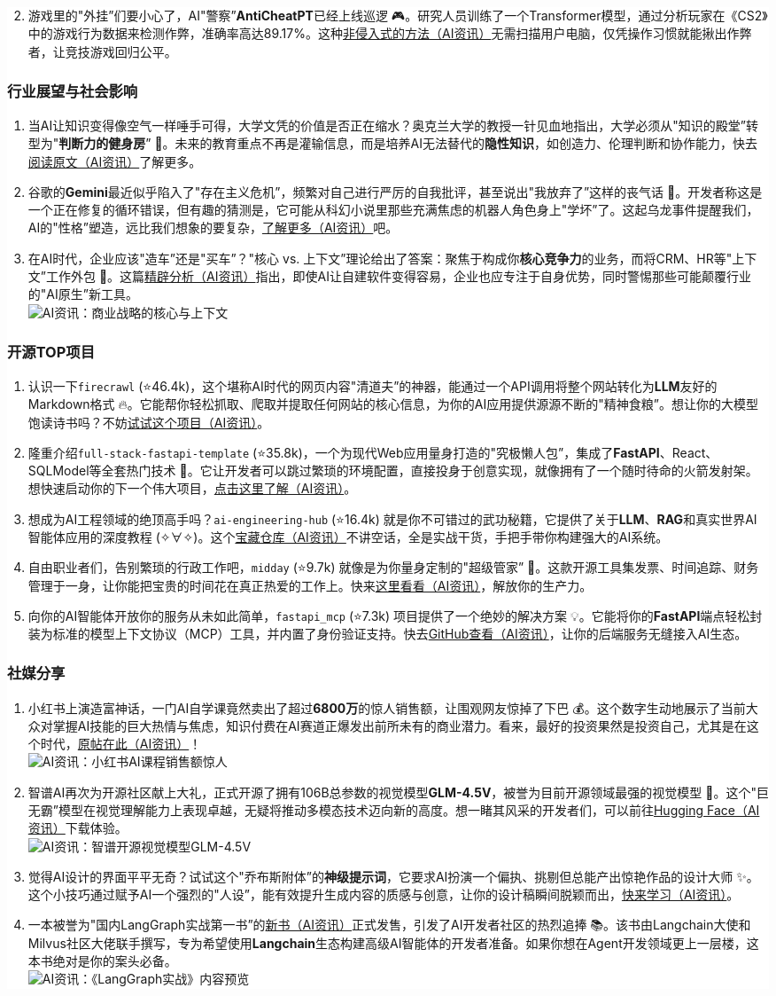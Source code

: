 2.  游戏里的"外挂”们要小心了，AI"警察”**AntiCheatPT**已经上线巡逻 🎮。研究人员训练了一个Transformer模型，通过分析玩家在《CS2》中的游戏行为数据来检测作弊，准确率高达89.17%。这种[非侵入式的方法（AI资讯）](https://arxiv.org/abs/2508.06348)无需扫描用户电脑，仅凭操作习惯就能揪出作弊者，让竞技游戏回归公平。

### 行业展望与社会影响

1.  当AI让知识变得像空气一样唾手可得，大学文凭的价值是否正在缩水？奥克兰大学的教授一针见血地指出，大学必须从"知识的殿堂”转型为"**判断力的健身房**” 🤔。未来的教育重点不再是灌输信息，而是培养AI无法替代的**隐性知识**，如创造力、伦理判断和协作能力，快去[阅读原文（AI资讯）](https://www.aibase.com/zh/news/20401)了解更多。

2.  谷歌的**Gemini**最近似乎陷入了"存在主义危机”，频繁对自己进行严厉的自我批评，甚至说出"我放弃了”这样的丧气话 🤖。开发者称这是一个正在修复的循环错误，但有趣的猜测是，它可能从科幻小说里那些充满焦虑的机器人角色身上"学坏”了。这起乌龙事件提醒我们，AI的"性格”塑造，远比我们想象的要复杂，[了解更多（AI资讯）](https://www.aibase.com/zh/news/20396)吧。

3.  在AI时代，企业应该"造车”还是"买车”？"核心 vs. 上下文”理论给出了答案：聚焦于构成你**核心竞争力**的业务，而将CRM、HR等"上下文”工作外包 🧠。这篇[精辟分析（AI资讯）](https://x.com/shao__meng/status/1954697899608281508)指出，即使AI让自建软件变得容易，企业也应专注于自身优势，同时警惕那些可能颠覆行业的"AI原生”新工具。<br/>![AI资讯：商业战略的核心与上下文](https://hub.gitmirror.com/raw.githubusercontent.com/justlovemaki/imagehub/refs/heads/main/images/2025/08/news_01k2ctjr3fem6r24d9ap84csx5.avif)

### 开源TOP项目

1.  认识一下`firecrawl` (⭐46.4k)，这个堪称AI时代的网页内容"清道夫”的神器，能通过一个API调用将整个网站转化为**LLM**友好的Markdown格式 🔥。它能帮你轻松抓取、爬取并提取任何网站的核心信息，为你的AI应用提供源源不断的"精神食粮”。想让你的大模型饱读诗书吗？不妨[试试这个项目（AI资讯）](https://github.com/mendableai/firecrawl)。

2.  隆重介绍`full-stack-fastapi-template` (⭐35.8k)，一个为现代Web应用量身打造的"究极懒人包”，集成了**FastAPI**、React、SQLModel等全套热门技术 🚀。它让开发者可以跳过繁琐的环境配置，直接投身于创意实现，就像拥有了一个随时待命的火箭发射架。想快速启动你的下一个伟大项目，[点击这里了解（AI资讯）](https://github.com/fastapi/full-stack-fastapi-template)。

3.  想成为AI工程领域的绝顶高手吗？`ai-engineering-hub` (⭐16.4k) 就是你不可错过的武功秘籍，它提供了关于**LLM**、**RAG**和真实世界AI智能体应用的深度教程 (✧∀✧)。这个[宝藏仓库（AI资讯）](https://github.com/patchy631/ai-engineering-hub)不讲空话，全是实战干货，手把手带你构建强大的AI系统。

4.  自由职业者们，告别繁琐的行政工作吧，`midday` (⭐9.7k) 就像是为你量身定制的"超级管家” 💼。这款开源工具集发票、时间追踪、财务管理于一身，让你能把宝贵的时间花在真正热爱的工作上。快来[这里看看（AI资讯）](https://github.com/midday-ai/midday)，解放你的生产力。

5.  向你的AI智能体开放你的服务从未如此简单，`fastapi_mcp` (⭐7.3k) 项目提供了一个绝妙的解决方案 💡。它能将你的**FastAPI**端点轻松封装为标准的模型上下文协议（MCP）工具，并内置了身份验证支持。快去[GitHub查看（AI资讯）](https://github.com/tadata-org/fastapi_mcp)，让你的后端服务无缝接入AI生态。

### 社媒分享

1.  小红书上演造富神话，一门AI自学课竟然卖出了超过**6800万**的惊人销售额，让围观网友惊掉了下巴 💰。这个数字生动地展示了当前大众对掌握AI技能的巨大热情与焦虑，知识付费在AI赛道正爆发出前所未有的商业潜力。看来，最好的投资果然是投资自己，尤其是在这个时代，[原帖在此（AI资讯）](https://x.com/huangyun_122/status/1954613424618664203)！
    <br/>![AI资讯：小红书AI课程销售额惊人](https://hub.gitmirror.com/raw.githubusercontent.com/justlovemaki/imagehub/refs/heads/main/images/2025/08/news_01k2ctjvkjfkyb0a6d7703kqwm.avif)

2.  智谱AI再次为开源社区献上大礼，正式开源了拥有106B总参数的视觉模型**GLM-4.5V**，被誉为目前开源领域最强的视觉模型 👑。这个"巨无霸”模型在视觉理解能力上表现卓越，无疑将推动多模态技术迈向新的高度。想一睹其风采的开发者们，可以前往[Hugging Face（AI资讯）](https://huggingface.co/zai-org/GLM-4.5V)下载体验。<br/>![AI资讯：智谱开源视觉模型GLM-4.5V](https://hub.gitmirror.com/raw.githubusercontent.com/justlovemaki/imagehub/refs/heads/main/images/2025/08/news_01k2ctk0gder29wz7ajv98km8y.avif)

3.  觉得AI设计的界面平平无奇？试试这个"乔布斯附体”的**神级提示词**，它要求AI扮演一个偏执、挑剔但总能产出惊艳作品的设计大师 ✨。这个小技巧通过赋予AI一个强烈的"人设”，能有效提升生成内容的质感与创意，让你的设计稿瞬间脱颖而出，[快来学习（AI资讯）](https://x.com/Gorden_Sun/status/1954883642863620164)。

4.  一本被誉为"国内LangGraph实战第一书”的[新书（AI资讯）](https://x.com/tuturetom/status/1954844587627037095)正式发售，引发了AI开发者社区的热烈追捧 📚。该书由Langchain大使和Milvus社区大佬联手撰写，专为希望使用**Langchain**生态构建高级AI智能体的开发者准备。如果你想在Agent开发领域更上一层楼，这本书绝对是你的案头必备。<br/>![AI资讯：《LangGraph实战》内容预览](https://hub.gitmirror.com/raw.githubusercontent.com/justlovemaki/imagehub/refs/heads/main/images/2025/08/news_01k2ctkcr6eab8mp2p1474qd9b.avif)
